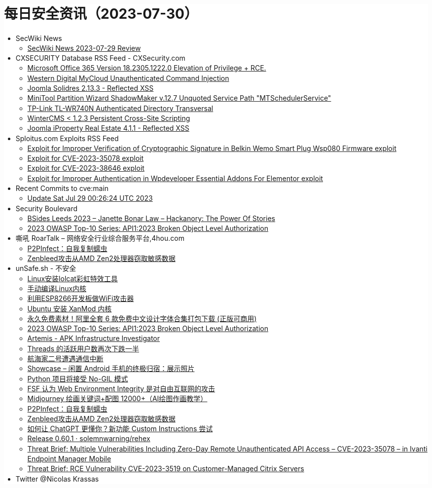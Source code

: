 # 每日安全资讯（2023-07-30）

- SecWiki News
  - [SecWiki News 2023-07-29 Review](http://www.sec-wiki.com/?2023-07-29)
- CXSECURITY Database RSS Feed - CXSecurity.com
  - [Microsoft Office 365 Version 18.2305.1222.0 Elevation of Privilege + RCE.](https://cxsecurity.com/issue/WLB-2023070082)
  - [Western Digital MyCloud Unauthenticated Command Injection](https://cxsecurity.com/issue/WLB-2023070081)
  - [Joomla Solidres 2.13.3 - Reflected XSS](https://cxsecurity.com/issue/WLB-2023070080)
  - [MiniTool Partition Wizard ShadowMaker v.12.7 Unquoted Service Path "MTSchedulerService"](https://cxsecurity.com/issue/WLB-2023070079)
  - [TP-Link TL-WR740N Authenticated Directory Transversal](https://cxsecurity.com/issue/WLB-2023070078)
  - [WinterCMS <  1.2.3 Persistent Cross-Site Scripting](https://cxsecurity.com/issue/WLB-2023070077)
  - [Joomla iProperty Real Estate 4.1.1 - Reflected XSS](https://cxsecurity.com/issue/WLB-2023070076)
- Sploitus.com Exploits RSS Feed
  - [Exploit for Improper Verification of Cryptographic Signature in Belkin Wemo Smart Plug Wsp080 Firmware exploit](https://sploitus.com/exploit?id=F8B23800-CE32-5184-8D5D-4854E44A4EA5&utm_source=rss&utm_medium=rss)
  - [Exploit for CVE-2023-35078 exploit](https://sploitus.com/exploit?id=28F8298C-61E8-5468-BD71-18B70A8B06EF&utm_source=rss&utm_medium=rss)
  - [Exploit for CVE-2023-38646 exploit](https://sploitus.com/exploit?id=52CED355-90EE-5E9C-BFBC-840326768B5F&utm_source=rss&utm_medium=rss)
  - [Exploit for Improper Authentication in Wpdeveloper Essential Addons For Elementor exploit](https://sploitus.com/exploit?id=9B69B35A-A2C1-5D22-8EF5-D4952E773ED1&utm_source=rss&utm_medium=rss)
- Recent Commits to cve:main
  - [Update Sat Jul 29 00:26:24 UTC 2023](https://github.com/trickest/cve/commit/2c521ae95b9efed9e9af1000384f1fce43073ecd)
- Security Boulevard
  - [BSides Leeds 2023 – Janette Bonar Law – Hackanory: The Power Of Stories](https://securityboulevard.com/2023/07/bsides-leeds-2023-janette-bonar-law-hackanory-the-power-of-stories/)
  - [2023 OWASP Top-10 Series: API1:2023 Broken Object Level Authorization](https://securityboulevard.com/2023/07/2023-owasp-top-10-series-api12023-broken-object-level-authorization/)
- 嘶吼 RoarTalk – 网络安全行业综合服务平台,4hou.com
  - [P2PInfect：自我复制蠕虫](https://www.4hou.com/posts/MKWG)
  - [Zenbleed攻击从AMD Zen2处理器窃取敏感数据](https://www.4hou.com/posts/xzLB)
- unSafe.sh - 不安全
  - [Linux安装lolcat彩虹特效工具](https://buaq.net/go-173205.html)
  - [手动编译Linux内核](https://buaq.net/go-173206.html)
  - [利用ESP8266开发板做WiFi攻击器](https://buaq.net/go-173207.html)
  - [Ubuntu 安装 XanMod 内核](https://buaq.net/go-173208.html)
  - [永久免费素材！阿里全套 6 款免费中文设计字体合集打包下载 (正版可商用)](https://buaq.net/go-173204.html)
  - [2023 OWASP Top-10 Series: API1:2023 Broken Object Level Authorization](https://buaq.net/go-173200.html)
  - [Artemis - APK Infrastructure Investigator](https://buaq.net/go-173201.html)
  - [Threads 的活跃用户数再次下跌一半](https://buaq.net/go-173197.html)
  - [航海家二号遭遇通信中断](https://buaq.net/go-173198.html)
  - [Showcase – 闲置 Android 手机的终极归宿：展示照片](https://buaq.net/go-173196.html)
  - [Python 项目将接受 No-GIL 模式](https://buaq.net/go-173199.html)
  - [FSF 认为 Web Environment Integrity 是对自由互联网的攻击](https://buaq.net/go-173195.html)
  - [Midjourney 绘画关键词+配图 12000+（AI绘图作画教学）](https://buaq.net/go-173194.html)
  - [P2PInfect：自我复制蠕虫](https://buaq.net/go-173190.html)
  - [Zenbleed攻击从AMD Zen2处理器窃取敏感数据](https://buaq.net/go-173191.html)
  - [如何让 ChatGPT 更懂你？新功能 Custom Instructions 尝试](https://buaq.net/go-173189.html)
  - [Release 0.60.1 · solemnwarning/rehex](https://buaq.net/go-173187.html)
  - [Threat Brief: Multiple Vulnerabilities Including Zero-Day Remote Unauthenticated API Access – CVE-2023-35078 – in Ivanti Endpoint Manager Mobile](https://buaq.net/go-173184.html)
  - [Threat Brief: RCE Vulnerability CVE-2023-3519 on Customer-Managed Citrix Servers](https://buaq.net/go-173185.html)
- Twitter @Nicolas Krassas